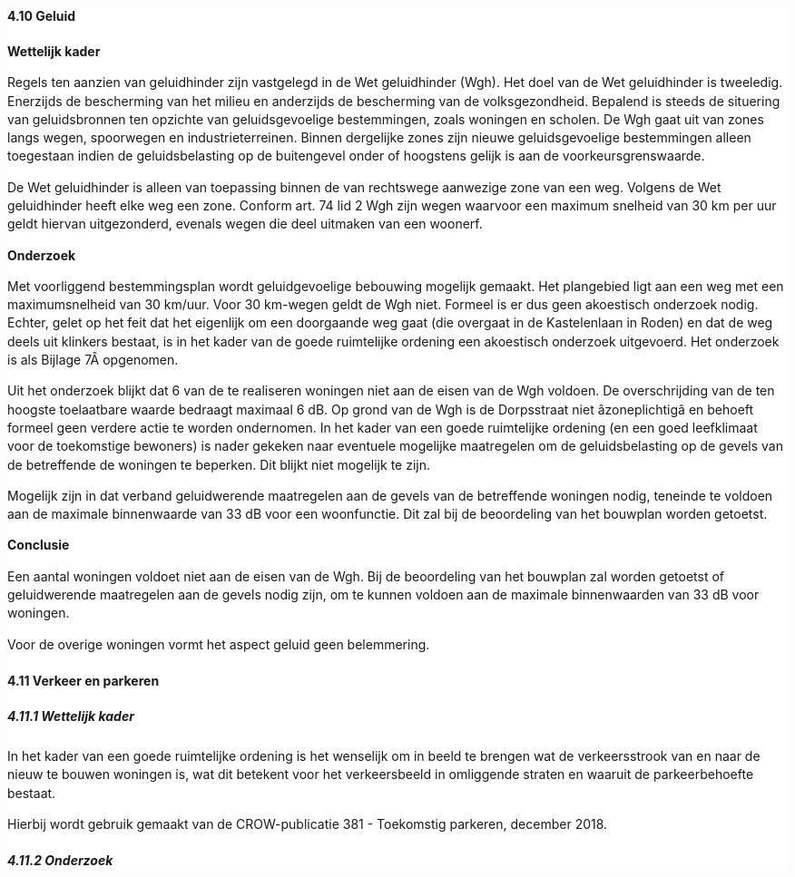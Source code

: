 #### 4\.10 Geluid

**Wettelijk kader**

Regels ten aanzien van geluidhinder zijn vastgelegd in de Wet geluidhinder (Wgh). Het doel van de Wet geluidhinder is tweeledig. Enerzijds de bescherming van het milieu en anderzijds de bescherming van de volksgezondheid. Bepalend is steeds de situering van geluidsbronnen ten opzichte van geluidsgevoelige bestemmingen, zoals woningen en scholen. De Wgh gaat uit van zones langs wegen, spoorwegen en industrieterreinen. Binnen dergelijke zones zijn nieuwe geluidsgevoelige bestemmingen alleen toegestaan indien de geluidsbelasting op de buitengevel onder of hoogstens gelijk is aan de voorkeursgrenswaarde.

De Wet geluidhinder is alleen van toepassing binnen de van rechtswege aanwezige zone van een weg. Volgens de Wet geluidhinder heeft elke weg een zone. Conform art. 74 lid 2 Wgh zijn wegen waarvoor een maximum snelheid van 30 km per uur geldt hiervan uitgezonderd, evenals wegen die deel uitmaken van een woonerf.

**Onderzoek**

Met voorliggend bestemmingsplan wordt geluidgevoelige bebouwing mogelijk gemaakt. Het plangebied ligt aan een weg met een maximumsnelheid van 30 km/uur. Voor 30 km\-wegen geldt de Wgh niet. Formeel is er dus geen akoestisch onderzoek nodig. Echter, gelet op het feit dat het eigenlijk om een doorgaande weg gaat (die overgaat in de Kastelenlaan in Roden) en dat de weg deels uit klinkers bestaat, is in het kader van de goede ruimtelijke ordening een akoestisch onderzoek uitgevoerd. Het onderzoek is als Bijlage 7Â opgenomen.

Uit het onderzoek blijkt dat 6 van de te realiseren woningen niet aan de eisen van de Wgh voldoen. De overschrijding van de ten hoogste toelaatbare waarde bedraagt maximaal 6 dB. Op grond van de Wgh is de Dorpsstraat niet âzoneplichtigâ en behoeft formeel geen verdere actie te worden ondernomen. In het kader van een goede ruimtelijke ordening (en een goed leefklimaat voor de toekomstige bewoners) is nader gekeken naar eventuele mogelijke maatregelen om de geluidsbelasting op de gevels van de betreffende de woningen te beperken. Dit blijkt niet mogelijk te zijn.

Mogelijk zijn in dat verband geluidwerende maatregelen aan de gevels van de betreffende woningen nodig, teneinde te voldoen aan de maximale binnenwaarde van 33 dB voor een woonfunctie. Dit zal bij de beoordeling van het bouwplan worden getoetst.

**Conclusie**

Een aantal woningen voldoet niet aan de eisen van de Wgh. Bij de beoordeling van het bouwplan zal worden getoetst of geluidwerende maatregelen aan de gevels nodig zijn, om te kunnen voldoen aan de maximale binnenwaarden van 33 dB voor woningen.

Voor de overige woningen vormt het aspect geluid geen belemmering.

#### 4\.11 Verkeer en parkeren

##### 4\.11\.1 Wettelijk kader

In het kader van een goede ruimtelijke ordening is het wenselijk om in beeld te brengen wat de verkeersstrook van en naar de nieuw te bouwen woningen is, wat dit betekent voor het verkeersbeeld in omliggende straten en waaruit de parkeerbehoefte bestaat.

Hierbij wordt gebruik gemaakt van de CROW\-publicatie 381 \- Toekomstig parkeren, december 2018\.

##### 4\.11\.2 Onderzoek
